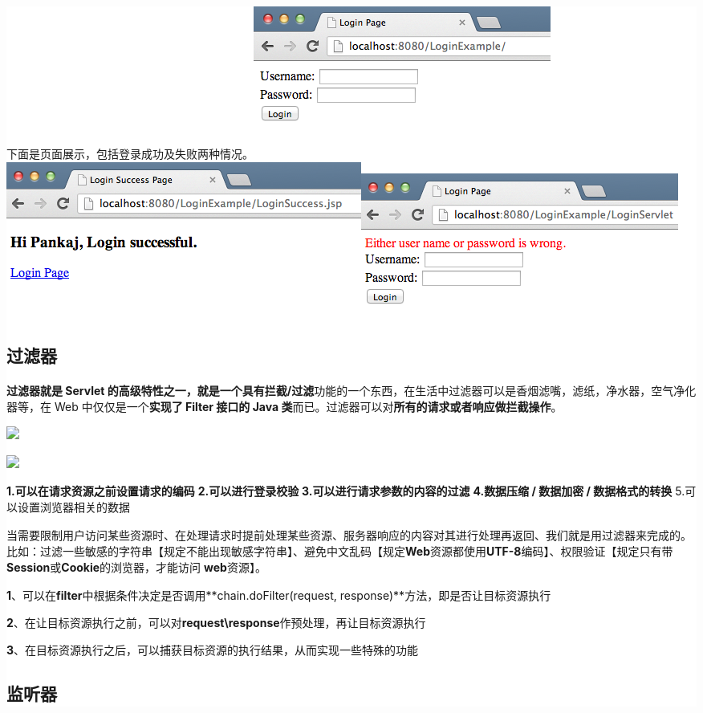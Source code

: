 下面是页面展示，包括登录成功及失败两种情况。![login](img/login-page-html.png)![login-success](img/servlet-login-success.png)![login-fail](img/servlet-login-failure.png)

## 过滤器

**过滤器就是 Servlet 的高级特性之一，**就是一个具有**拦截/过滤**功能的一个东西，在生活中过滤器可以是香烟滤嘴，滤纸，净水器，空气净化器等，在 Web 中仅仅是一个**实现了 Filter 接口的 Java 类**而已。过滤器可以对**所有的请求或者响应做拦截操作**。

![](https://raw.githubusercontent.com/haojunsheng/ImageHost/master/img/20201021165554.png)

![](https://raw.githubusercontent.com/haojunsheng/ImageHost/master/img/20201021165848.png)

**1.可以在请求资源之前设置请求的编码**
**2.可以进行登录校验**
**3.可以进行请求参数的内容的过滤**
**4.数据压缩 / 数据加密 / 数据格式的转换**
5.可以设置浏览器相关的数据



当需要限制用户访问某些资源时、在处理请求时提前处理某些资源、服务器响应的内容对其进行处理再返回、我们就是用过滤器来完成的。比如：过滤一些敏感的字符串【规定不能出现敏感字符串】、避免中文乱码【规定**Web**资源都使用**UTF-8**编码】、权限验证【规定只有带**Session**或**Cookie**的浏览器，才能访问 **web**资源】。

**1**、可以在**filter**中根据条件决定是否调用**chain.doFilter(request, response)**方法，即是否让目标资源执行

 **2**、在让目标资源执行之前，可以对**request\response**作预处理，再让目标资源执行

 **3**、在目标资源执行之后，可以捕获目标资源的执行结果，从而实现一些特殊的功能

##  监听器


